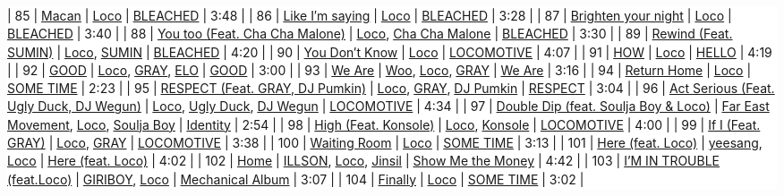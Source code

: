 | 85 | [Macan](https://open.spotify.com/track/44NWLpX0zsP9nlgo6U8lgK) | [Loco](https://open.spotify.com/artist/2e4G04F77jxVuDYo44TCSm) | [BLEACHED](https://open.spotify.com/album/1YuWWMWO87WPJInhLGy9yh) | 3:48 |
| 86 | [Like I′m saying](https://open.spotify.com/track/3dBzRsKScRugEdrHi8fKQ0) | [Loco](https://open.spotify.com/artist/2e4G04F77jxVuDYo44TCSm) | [BLEACHED](https://open.spotify.com/album/1YuWWMWO87WPJInhLGy9yh) | 3:28 |
| 87 | [Brighten your night](https://open.spotify.com/track/6K5kzsTQZR0GgikiT34qdf) | [Loco](https://open.spotify.com/artist/2e4G04F77jxVuDYo44TCSm) | [BLEACHED](https://open.spotify.com/album/1YuWWMWO87WPJInhLGy9yh) | 3:40 |
| 88 | [You too \(Feat\. Cha Cha Malone\)](https://open.spotify.com/track/31guQsPeUoNS7cIMys55CH) | [Loco](https://open.spotify.com/artist/2e4G04F77jxVuDYo44TCSm), [Cha Cha Malone](https://open.spotify.com/artist/7632p5JJi58r3q9GfhqSyF) | [BLEACHED](https://open.spotify.com/album/1YuWWMWO87WPJInhLGy9yh) | 3:30 |
| 89 | [Rewind \(Feat\. SUMIN\)](https://open.spotify.com/track/03pG0A3sYLgRXLXSZwvonL) | [Loco](https://open.spotify.com/artist/2e4G04F77jxVuDYo44TCSm), [SUMIN](https://open.spotify.com/artist/0K4MGKGmjtdIE0W3GkGmyU) | [BLEACHED](https://open.spotify.com/album/1YuWWMWO87WPJInhLGy9yh) | 4:20 |
| 90 | [You Don′t Know](https://open.spotify.com/track/34hPwvA5UusjSisuZCc0pv) | [Loco](https://open.spotify.com/artist/2e4G04F77jxVuDYo44TCSm) | [LOCOMOTIVE](https://open.spotify.com/album/6K59hSvoc9Y4CAB63TLqbz) | 4:07 |
| 91 | [HOW](https://open.spotify.com/track/0nqhCGCzaogLefOJuvIIh7) | [Loco](https://open.spotify.com/artist/2e4G04F77jxVuDYo44TCSm) | [HELLO](https://open.spotify.com/album/2v1MjbTD1MQjPH9T6RAYa2) | 4:19 |
| 92 | [GOOD](https://open.spotify.com/track/4erhEGuOGQgjv3p1bccnpn) | [Loco](https://open.spotify.com/artist/2e4G04F77jxVuDYo44TCSm), [GRAY](https://open.spotify.com/artist/3kPEBSt7qgVoRZSbIXMr7W), [ELO](https://open.spotify.com/artist/15KDb2KpZRvX1updtyinK1) | [GOOD](https://open.spotify.com/album/4UlGIso11ixt3WiNUPZ4kT) | 3:00 |
| 93 | [We Are](https://open.spotify.com/track/2SMq0lOqCTHayWa9juoI0d) | [Woo](https://open.spotify.com/artist/5a8EJtOEbUJDF4RX3mKK02), [Loco](https://open.spotify.com/artist/2e4G04F77jxVuDYo44TCSm), [GRAY](https://open.spotify.com/artist/3kPEBSt7qgVoRZSbIXMr7W) | [We Are](https://open.spotify.com/album/67d43ZuedVWtZMc4nOm90J) | 3:16 |
| 94 | [Return Home](https://open.spotify.com/track/1TOTnGWXCZf2eur0FL3PlN) | [Loco](https://open.spotify.com/artist/2e4G04F77jxVuDYo44TCSm) | [SOME TIME](https://open.spotify.com/album/0JO49cvYSe38tAzixAkAEv) | 2:23 |
| 95 | [RESPECT \(Feat\. GRAY, DJ Pumkin\)](https://open.spotify.com/track/7tCNxlrTSIonzZW9oBa4SC) | [Loco](https://open.spotify.com/artist/2e4G04F77jxVuDYo44TCSm), [GRAY](https://open.spotify.com/artist/3kPEBSt7qgVoRZSbIXMr7W), [DJ Pumkin](https://open.spotify.com/artist/6FzmP3yuDErhGqZ3CP6Fz0) | [RESPECT](https://open.spotify.com/album/4FpsKzdhjKzTTYgN9DvJbv) | 3:04 |
| 96 | [Act Serious \(Feat\. Ugly Duck, DJ Wegun\)](https://open.spotify.com/track/1SIeSyboPOUv90fgXWf31V) | [Loco](https://open.spotify.com/artist/2e4G04F77jxVuDYo44TCSm), [Ugly Duck](https://open.spotify.com/artist/0Qr4St9aCOLu41Nt5QZIz1), [DJ Wegun](https://open.spotify.com/artist/7p552gLGzaDKXB5sETgTEP) | [LOCOMOTIVE](https://open.spotify.com/album/6K59hSvoc9Y4CAB63TLqbz) | 4:34 |
| 97 | [Double Dip \(feat\. Soulja Boy & Loco\)](https://open.spotify.com/track/0pKUUL1aVcBJEEC6xAwtL6) | [Far East Movement](https://open.spotify.com/artist/698hF4vcwHwPy8ltmXermq), [Loco](https://open.spotify.com/artist/2e4G04F77jxVuDYo44TCSm), [Soulja Boy](https://open.spotify.com/artist/6GMYJwaziB4ekv1Y6wCDWS) | [Identity](https://open.spotify.com/album/5yCLcHxaYIV6xC1kTJO1W2) | 2:54 |
| 98 | [High \(Feat\. Konsole\)](https://open.spotify.com/track/30IyVAipkwCWtj4zPQXguF) | [Loco](https://open.spotify.com/artist/2e4G04F77jxVuDYo44TCSm), [Konsole](https://open.spotify.com/artist/5wpmk1tTgAelZjXFz92Mwv) | [LOCOMOTIVE](https://open.spotify.com/album/6K59hSvoc9Y4CAB63TLqbz) | 4:00 |
| 99 | [If I \(Feat\. GRAY\)](https://open.spotify.com/track/2CqqrUcfMqaVmlSiPFmAZv) | [Loco](https://open.spotify.com/artist/2e4G04F77jxVuDYo44TCSm), [GRAY](https://open.spotify.com/artist/3kPEBSt7qgVoRZSbIXMr7W) | [LOCOMOTIVE](https://open.spotify.com/album/6K59hSvoc9Y4CAB63TLqbz) | 3:38 |
| 100 | [Waiting Room](https://open.spotify.com/track/7B9vIvrEbUsZCP8PJuMKPX) | [Loco](https://open.spotify.com/artist/2e4G04F77jxVuDYo44TCSm) | [SOME TIME](https://open.spotify.com/album/0JO49cvYSe38tAzixAkAEv) | 3:13 |
| 101 | [Here \(feat\. Loco\)](https://open.spotify.com/track/1avv6Is1sjm35xPIBEiHGg) | [yeesang](https://open.spotify.com/artist/77BJsTaJZVQWJTDUghdY3Z), [Loco](https://open.spotify.com/artist/2e4G04F77jxVuDYo44TCSm) | [Here \(feat\. Loco\)](https://open.spotify.com/album/6X4NfAGN2cle59Ya8wM4zA) | 4:02 |
| 102 | [Home](https://open.spotify.com/track/4PqGi8Bs7R7zmfYgk8KdVx) | [ILLSON](https://open.spotify.com/artist/1o3mKG33qvuXI2s3HXTkYd), [Loco](https://open.spotify.com/artist/2e4G04F77jxVuDYo44TCSm), [Jinsil](https://open.spotify.com/artist/1PqqSllWCaCwjt3nr9ngaq) | [Show Me the Money](https://open.spotify.com/album/6EvaDa2xfbyWzyUuAfdTTw) | 4:42 |
| 103 | [I’M IN TROUBLE \(feat.Loco\)](https://open.spotify.com/track/554h9TaDhYne0wU0XRe8a9) | [GIRIBOY](https://open.spotify.com/artist/2MtHuR0W2idZdF7x4wddqq), [Loco](https://open.spotify.com/artist/2e4G04F77jxVuDYo44TCSm) | [Mechanical Album](https://open.spotify.com/album/7jtjXNrg0uM0dDwQ3NGTcO) | 3:07 |
| 104 | [Finally](https://open.spotify.com/track/2n4IPb5su5yyVarewuw3zF) | [Loco](https://open.spotify.com/artist/2e4G04F77jxVuDYo44TCSm) | [SOME TIME](https://open.spotify.com/album/0JO49cvYSe38tAzixAkAEv) | 3:02 |